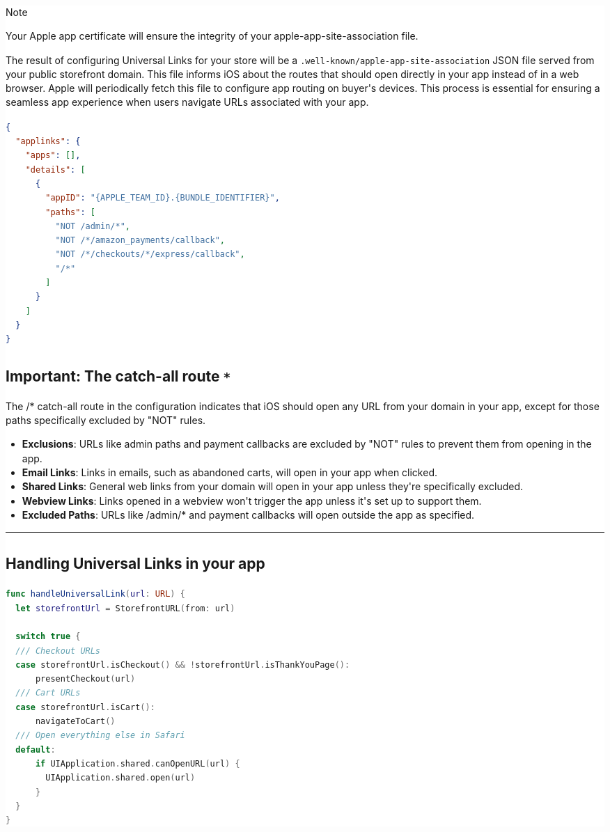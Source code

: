 > [!NOTE]
> Your Apple app certificate will ensure the integrity of your apple-app-site-association file.

The result of configuring Universal Links for your store will be a `.well-known/apple-app-site-association` JSON file served from your public storefront domain. This file informs iOS about the routes that should open directly in your app instead of in a web browser. Apple will periodically fetch this file to configure app routing on buyer's devices. This process is essential for ensuring a seamless app experience when users navigate URLs associated with your app.

```json
{
  "applinks": {
    "apps": [],
    "details": [
      {
        "appID": "{APPLE_TEAM_ID}.{BUNDLE_IDENTIFIER}",
        "paths": [
          "NOT /admin/*",
          "NOT /*/amazon_payments/callback",
          "NOT /*/checkouts/*/express/callback",
          "/*"
        ]
      }
    ]
  }
}
```

## Important: The catch-all route `*`

The /\* catch-all route in the configuration indicates that iOS should open any URL from your domain in your app, except for those paths specifically excluded by "NOT" rules.

- **Exclusions**: URLs like admin paths and payment callbacks are excluded by "NOT" rules to prevent them from opening in the app.
- **Email Links**: Links in emails, such as abandoned carts, will open in your app when clicked.
- **Shared Links**: General web links from your domain will open in your app unless they're specifically excluded.
- **Webview Links**: Links opened in a webview won't trigger the app unless it's set up to support them.
- **Excluded Paths**: URLs like /admin/\* and payment callbacks will open outside the app as specified.

---

## Handling Universal Links in your app

```swift
func handleUniversalLink(url: URL) {
  let storefrontUrl = StorefrontURL(from: url)

  switch true {
  /// Checkout URLs
  case storefrontUrl.isCheckout() && !storefrontUrl.isThankYouPage():
      presentCheckout(url)
  /// Cart URLs
  case storefrontUrl.isCart():
      navigateToCart()
  /// Open everything else in Safari
  default:
      if UIApplication.shared.canOpenURL(url) {
        UIApplication.shared.open(url)
      }
  }
}
```